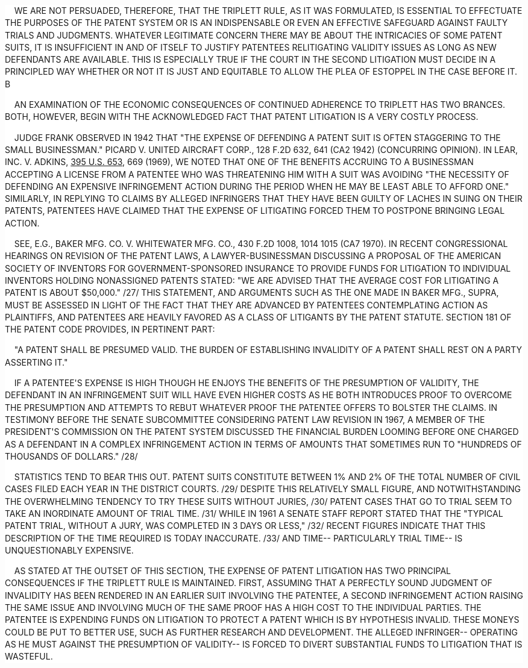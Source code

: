     WE ARE NOT PERSUADED, THEREFORE, THAT THE TRIPLETT RULE, AS IT WAS FORMULATED, IS ESSENTIAL TO EFFECTUATE THE PURPOSES OF THE PATENT SYSTEM OR IS AN INDISPENSABLE OR EVEN AN EFFECTIVE SAFEGUARD AGAINST FAULTY TRIALS AND JUDGMENTS.  WHATEVER LEGITIMATE CONCERN THERE MAY BE ABOUT THE INTRICACIES OF SOME PATENT SUITS, IT IS INSUFFICIENT IN AND OF ITSELF TO JUSTIFY PATENTEES RELITIGATING VALIDITY ISSUES AS LONG AS NEW DEFENDANTS ARE AVAILABLE.  THIS IS ESPECIALLY TRUE IF THE COURT IN THE SECOND LITIGATION MUST DECIDE IN A PRINCIPLED WAY WHETHER OR NOT IT IS JUST AND EQUITABLE TO ALLOW THE PLEA OF ESTOPPEL IN THE CASE BEFORE IT. B

    AN EXAMINATION OF THE ECONOMIC CONSEQUENCES OF CONTINUED ADHERENCE TO TRIPLETT HAS TWO BRANCES.  BOTH, HOWEVER, BEGIN WITH THE ACKNOWLEDGED FACT THAT PATENT LITIGATION IS A VERY COSTLY PROCESS.

    JUDGE FRANK OBSERVED IN 1942 THAT "THE EXPENSE OF DEFENDING A PATENT SUIT IS OFTEN STAGGERING TO THE SMALL BUSINESSMAN."  PICARD V. UNITED AIRCRAFT CORP., 128 F.2D 632, 641 (CA2 1942) (CONCURRING OPINION).  IN LEAR, INC. V. ADKINS, [395 U.S. 653][/us/courts/scotus/usReporter/395/653], 669 (1969), WE NOTED THAT ONE OF THE BENEFITS ACCRUING TO A BUSINESSMAN ACCEPTING A LICENSE FROM A PATENTEE WHO WAS THREATENING HIM WITH A SUIT WAS AVOIDING "THE NECESSITY OF DEFENDING AN EXPENSIVE INFRINGEMENT ACTION DURING THE PERIOD WHEN HE MAY BE LEAST ABLE TO AFFORD ONE."  SIMILARLY, IN REPLYING TO CLAIMS BY ALLEGED INFRINGERS THAT THEY HAVE BEEN GUILTY OF LACHES IN SUING ON THEIR PATENTS, PATENTEES HAVE CLAIMED THAT THE EXPENSE OF LITIGATING FORCED THEM TO POSTPONE BRINGING LEGAL ACTION.

    SEE, E.G., BAKER MFG. CO. V. WHITEWATER MFG. CO., 430 F.2D 1008, 1014 1015 (CA7 1970).  IN RECENT CONGRESSIONAL HEARINGS ON REVISION OF THE PATENT LAWS, A LAWYER-BUSINESSMAN DISCUSSING A PROPOSAL OF THE AMERICAN SOCIETY OF INVENTORS FOR GOVERNMENT-SPONSORED INSURANCE TO PROVIDE FUNDS FOR LITIGATION TO INDIVIDUAL INVENTORS HOLDING NONASSIGNED PATENTS STATED:  "WE ARE ADVISED THAT THE AVERAGE COST FOR LITIGATING A PATENT IS ABOUT $50,000."  /27/     THIS STATEMENT, AND ARGUMENTS SUCH AS THE ONE MADE IN BAKER MFG., SUPRA, MUST BE ASSESSED IN LIGHT OF THE FACT THAT THEY ARE ADVANCED BY PATENTEES CONTEMPLATING ACTION AS PLAINTIFFS, AND PATENTEES ARE HEAVILY FAVORED AS A CLASS OF LITIGANTS BY THE PATENT STATUTE.  SECTION 181 OF THE PATENT CODE PROVIDES, IN PERTINENT PART:

    "A PATENT SHALL BE PRESUMED VALID.  THE BURDEN OF ESTABLISHING INVALIDITY OF A PATENT SHALL REST ON A PARTY ASSERTING IT."

    IF A PATENTEE'S EXPENSE IS HIGH THOUGH HE ENJOYS THE BENEFITS OF THE PRESUMPTION OF VALIDITY, THE DEFENDANT IN AN INFRINGEMENT SUIT WILL HAVE EVEN HIGHER COSTS AS HE BOTH INTRODUCES PROOF TO OVERCOME THE PRESUMPTION AND ATTEMPTS TO REBUT WHATEVER PROOF THE PATENTEE OFFERS TO BOLSTER THE CLAIMS.  IN TESTIMONY BEFORE THE SENATE SUBCOMMITTEE CONSIDERING PATENT LAW REVISION IN 1967, A MEMBER OF THE PRESIDENT'S COMMISSION ON THE PATENT SYSTEM DISCUSSED THE FINANCIAL BURDEN LOOMING BEFORE ONE CHARGED AS A DEFENDANT IN A COMPLEX INFRINGEMENT ACTION IN TERMS OF AMOUNTS THAT SOMETIMES RUN TO "HUNDREDS OF THOUSANDS OF DOLLARS."  /28/

    STATISTICS TEND TO BEAR THIS OUT.  PATENT SUITS CONSTITUTE BETWEEN 1% AND 2% OF THE TOTAL NUMBER OF CIVIL CASES FILED EACH YEAR IN THE DISTRICT COURTS.  /29/  DESPITE THIS RELATIVELY SMALL FIGURE, AND NOTWITHSTANDING THE OVERWHELMING TENDENCY TO TRY THESE SUITS WITHOUT JURIES, /30/  PATENT CASES THAT GO TO TRIAL SEEM TO TAKE AN INORDINATE AMOUNT OF TRIAL TIME.  /31/  WHILE IN 1961 A SENATE STAFF REPORT STATED THAT THE "TYPICAL PATENT TRIAL, WITHOUT A JURY, WAS COMPLETED IN 3 DAYS OR LESS,"  /32/  RECENT FIGURES INDICATE THAT THIS DESCRIPTION OF THE TIME REQUIRED IS TODAY INACCURATE.  /33/  AND TIME-- PARTICULARLY TRIAL TIME-- IS UNQUESTIONABLY EXPENSIVE.

    AS STATED AT THE OUTSET OF THIS SECTION, THE EXPENSE OF PATENT LITIGATION HAS TWO PRINCIPAL CONSEQUENCES IF THE TRIPLETT RULE IS MAINTAINED.  FIRST, ASSUMING THAT A PERFECTLY SOUND JUDGMENT OF INVALIDITY HAS BEEN RENDERED IN AN EARLIER SUIT INVOLVING THE PATENTEE, A SECOND INFRINGEMENT ACTION RAISING THE SAME ISSUE AND INVOLVING MUCH OF THE SAME PROOF HAS A HIGH COST TO THE INDIVIDUAL PARTIES.  THE PATENTEE IS EXPENDING FUNDS ON LITIGATION TO PROTECT A PATENT WHICH IS BY HYPOTHESIS INVALID.  THESE MONEYS COULD BE PUT TO BETTER USE, SUCH AS FURTHER RESEARCH AND DEVELOPMENT.  THE ALLEGED INFRINGER-- OPERATING AS HE MUST AGAINST THE PRESUMPTION OF VALIDITY-- IS FORCED TO DIVERT SUBSTANTIAL FUNDS TO LITIGATION THAT IS WASTEFUL.


[/us/courts/scotus/usReporter/402/313]: https://publicdocs.github.io/go/links?ns=uslm-x&ref=%2Fus%2Fcourts%2Fscotus%2FusReporter%2F402%2F313
[/us/courts/scotus/usReporter/297/638]: https://publicdocs.github.io/go/links?ns=uslm-x&ref=%2Fus%2Fcourts%2Fscotus%2FusReporter%2F297%2F638
[/us/courts/scotus/usReporter/383/1]: https://publicdocs.github.io/go/links?ns=uslm-x&ref=%2Fus%2Fcourts%2Fscotus%2FusReporter%2F383%2F1
[/us/courts/scotus/usReporter/394/917]: https://publicdocs.github.io/go/links?ns=uslm-x&ref=%2Fus%2Fcourts%2Fscotus%2FusReporter%2F394%2F917
[/us/courts/scotus/usReporter/297/638]: https://publicdocs.github.io/go/links?ns=uslm-x&ref=%2Fus%2Fcourts%2Fscotus%2FusReporter%2F297%2F638
[/us/courts/scotus/usReporter/400/864]: https://publicdocs.github.io/go/links?ns=uslm-x&ref=%2Fus%2Fcourts%2Fscotus%2FusReporter%2F400%2F864
[/us/courts/scotus/usReporter/297/638]: https://publicdocs.github.io/go/links?ns=uslm-x&ref=%2Fus%2Fcourts%2Fscotus%2FusReporter%2F297%2F638
[/us/courts/scotus/usReporter/297/638]: https://publicdocs.github.io/go/links?ns=uslm-x&ref=%2Fus%2Fcourts%2Fscotus%2FusReporter%2F297%2F638
[/us/courts/scotus/usReporter/225/111]: https://publicdocs.github.io/go/links?ns=uslm-x&ref=%2Fus%2Fcourts%2Fscotus%2FusReporter%2F225%2F111
[/us/courts/scotus/usReporter/377/934]: https://publicdocs.github.io/go/links?ns=uslm-x&ref=%2Fus%2Fcourts%2Fscotus%2FusReporter%2F377%2F934
[/us/courts/scotus/usReporter/340/865]: https://publicdocs.github.io/go/links?ns=uslm-x&ref=%2Fus%2Fcourts%2Fscotus%2FusReporter%2F340%2F865
[/us/courts/scotus/usReporter/342/180]: https://publicdocs.github.io/go/links?ns=uslm-x&ref=%2Fus%2Fcourts%2Fscotus%2FusReporter%2F342%2F180
[/us/courts/scotus/usReporter/311/32]: https://publicdocs.github.io/go/links?ns=uslm-x&ref=%2Fus%2Fcourts%2Fscotus%2FusReporter%2F311%2F32
[/us/usc/t35/s103]: https://publicdocs.github.io/go/links?ns=uslm&ref=%2Fus%2Fusc%2Ft35%2Fs103
[/us/courts/scotus/usReporter/395/653]: https://publicdocs.github.io/go/links?ns=uslm-x&ref=%2Fus%2Fcourts%2Fscotus%2FusReporter%2F395%2F653
[/us/courts/scotus/usReporter/324/806]: https://publicdocs.github.io/go/links?ns=uslm-x&ref=%2Fus%2Fcourts%2Fscotus%2FusReporter%2F324%2F806
[/us/courts/scotus/usReporter/320/661]: https://publicdocs.github.io/go/links?ns=uslm-x&ref=%2Fus%2Fcourts%2Fscotus%2FusReporter%2F320%2F661
[/us/courts/scotus/usReporter/316/265]: https://publicdocs.github.io/go/links?ns=uslm-x&ref=%2Fus%2Fcourts%2Fscotus%2FusReporter%2F316%2F265
[/us/courts/scotus/usReporter/316/241]: https://publicdocs.github.io/go/links?ns=uslm-x&ref=%2Fus%2Fcourts%2Fscotus%2FusReporter%2F316%2F241
[/us/courts/scotus/usReporter/395/653]: https://publicdocs.github.io/go/links?ns=uslm-x&ref=%2Fus%2Fcourts%2Fscotus%2FusReporter%2F395%2F653
[/us/usc/t35/s285]: https://publicdocs.github.io/go/links?ns=uslm&ref=%2Fus%2Fusc%2Ft35%2Fs285
[/us/usc/t35/s288]: https://publicdocs.github.io/go/links?ns=uslm&ref=%2Fus%2Fusc%2Ft35%2Fs288
[/us/courts/scotus/usReporter/370/717]: https://publicdocs.github.io/go/links?ns=uslm-x&ref=%2Fus%2Fcourts%2Fscotus%2FusReporter%2F370%2F717
[/us/courts/scotus/usReporter/398/375]: https://publicdocs.github.io/go/links?ns=uslm-x&ref=%2Fus%2Fcourts%2Fscotus%2FusReporter%2F398%2F375
[/us/courts/scotus/usReporter/119/199]: https://publicdocs.github.io/go/links?ns=uslm-x&ref=%2Fus%2Fcourts%2Fscotus%2FusReporter%2F119%2F199
[/us/courts/scotus/usReporter/304/64]: https://publicdocs.github.io/go/links?ns=uslm-x&ref=%2Fus%2Fcourts%2Fscotus%2FusReporter%2F304%2F64
[/us/courts/scotus/usReporter/337/656]: https://publicdocs.github.io/go/links?ns=uslm-x&ref=%2Fus%2Fcourts%2Fscotus%2FusReporter%2F337%2F656
[/us/courts/scotus/usReporter/174/409]: https://publicdocs.github.io/go/links?ns=uslm-x&ref=%2Fus%2Fcourts%2Fscotus%2FusReporter%2F174%2F409
[/us/courts/scotus/usReporter/152/301]: https://publicdocs.github.io/go/links?ns=uslm-x&ref=%2Fus%2Fcourts%2Fscotus%2FusReporter%2F152%2F301
[/us/courts/scotus/usReporter/123/549]: https://publicdocs.github.io/go/links?ns=uslm-x&ref=%2Fus%2Fcourts%2Fscotus%2FusReporter%2F123%2F549
[/us/courts/scotus/usReporter/327/726]: https://publicdocs.github.io/go/links?ns=uslm-x&ref=%2Fus%2Fcourts%2Fscotus%2FusReporter%2F327%2F726
[/us/courts/scotus/usReporter/396/905]: https://publicdocs.github.io/go/links?ns=uslm-x&ref=%2Fus%2Fcourts%2Fscotus%2FusReporter%2F396%2F905
[/us/courts/scotus/usReporter/389/1009]: https://publicdocs.github.io/go/links?ns=uslm-x&ref=%2Fus%2Fcourts%2Fscotus%2FusReporter%2F389%2F1009
[/us/courts/scotus/usReporter/340/932]: https://publicdocs.github.io/go/links?ns=uslm-x&ref=%2Fus%2Fcourts%2Fscotus%2FusReporter%2F340%2F932
[/us/courts/scotus/usReporter/398/235]: https://publicdocs.github.io/go/links?ns=uslm-x&ref=%2Fus%2Fcourts%2Fscotus%2FusReporter%2F398%2F235
[/us/courts/scotus/usReporter/328/61]: https://publicdocs.github.io/go/links?ns=uslm-x&ref=%2Fus%2Fcourts%2Fscotus%2FusReporter%2F328%2F61
[/us/courts/scotus/usReporter/309/106]: https://publicdocs.github.io/go/links?ns=uslm-x&ref=%2Fus%2Fcourts%2Fscotus%2FusReporter%2F309%2F106
[/us/courts/scotus/usReporter/325/327]: https://publicdocs.github.io/go/links?ns=uslm-x&ref=%2Fus%2Fcourts%2Fscotus%2FusReporter%2F325%2F327
[/us/usc/t35/s103]: https://publicdocs.github.io/go/links?ns=uslm&ref=%2Fus%2Fusc%2Ft35%2Fs103
[/us/courts/scotus/usReporter/376/225]: https://publicdocs.github.io/go/links?ns=uslm-x&ref=%2Fus%2Fcourts%2Fscotus%2FusReporter%2F376%2F225
[/us/courts/scotus/usReporter/376/234]: https://publicdocs.github.io/go/links?ns=uslm-x&ref=%2Fus%2Fcourts%2Fscotus%2FusReporter%2F376%2F234
[/us/courts/scotus/usReporter/128/315]: https://publicdocs.github.io/go/links?ns=uslm-x&ref=%2Fus%2Fcourts%2Fscotus%2FusReporter%2F128%2F315
[/us/courts/scotus/usReporter/329/394]: https://publicdocs.github.io/go/links?ns=uslm-x&ref=%2Fus%2Fcourts%2Fscotus%2FusReporter%2F329%2F394
[/us/courts/scotus/usReporter/314/84]: https://publicdocs.github.io/go/links?ns=uslm-x&ref=%2Fus%2Fcourts%2Fscotus%2FusReporter%2F314%2F84
[/us/courts/scotus/usReporter/340/147]: https://publicdocs.github.io/go/links?ns=uslm-x&ref=%2Fus%2Fcourts%2Fscotus%2FusReporter%2F340%2F147
[/us/courts/scotus/usReporter/379/29]: https://publicdocs.github.io/go/links?ns=uslm-x&ref=%2Fus%2Fcourts%2Fscotus%2FusReporter%2F379%2F29
[/us/courts/scotus/usReporter/332/392]: https://publicdocs.github.io/go/links?ns=uslm-x&ref=%2Fus%2Fcourts%2Fscotus%2FusReporter%2F332%2F392
[/us/courts/scotus/usReporter/333/364]: https://publicdocs.github.io/go/links?ns=uslm-x&ref=%2Fus%2Fcourts%2Fscotus%2FusReporter%2F333%2F364
[/us/courts/scotus/usReporter/326/249]: https://publicdocs.github.io/go/links?ns=uslm-x&ref=%2Fus%2Fcourts%2Fscotus%2FusReporter%2F326%2F249
[/us/courts/scotus/usReporter/314/488]: https://publicdocs.github.io/go/links?ns=uslm-x&ref=%2Fus%2Fcourts%2Fscotus%2FusReporter%2F314%2F488
[/us/courts/scotus/usReporter/309/436]: https://publicdocs.github.io/go/links?ns=uslm-x&ref=%2Fus%2Fcourts%2Fscotus%2FusReporter%2F309%2F436
[/us/courts/scotus/usReporter/298/131]: https://publicdocs.github.io/go/links?ns=uslm-x&ref=%2Fus%2Fcourts%2Fscotus%2FusReporter%2F298%2F131
[/us/courts/scotus/usReporter/283/27]: https://publicdocs.github.io/go/links?ns=uslm-x&ref=%2Fus%2Fcourts%2Fscotus%2FusReporter%2F283%2F27
[/us/courts/scotus/usReporter/243/502]: https://publicdocs.github.io/go/links?ns=uslm-x&ref=%2Fus%2Fcourts%2Fscotus%2FusReporter%2F243%2F502
[/us/courts/scotus/usReporter/382/172]: https://publicdocs.github.io/go/links?ns=uslm-x&ref=%2Fus%2Fcourts%2Fscotus%2FusReporter%2F382%2F172
[/us/courts/scotus/usReporter/329/402]: https://publicdocs.github.io/go/links?ns=uslm-x&ref=%2Fus%2Fcourts%2Fscotus%2FusReporter%2F329%2F402
[/us/courts/scotus/usReporter/317/173]: https://publicdocs.github.io/go/links?ns=uslm-x&ref=%2Fus%2Fcourts%2Fscotus%2FusReporter%2F317%2F173
[/us/courts/scotus/usReporter/266/342]: https://publicdocs.github.io/go/links?ns=uslm-x&ref=%2Fus%2Fcourts%2Fscotus%2FusReporter%2F266%2F342
[/us/courts/scotus/usReporter/144/224]: https://publicdocs.github.io/go/links?ns=uslm-x&ref=%2Fus%2Fcourts%2Fscotus%2FusReporter%2F144%2F224
